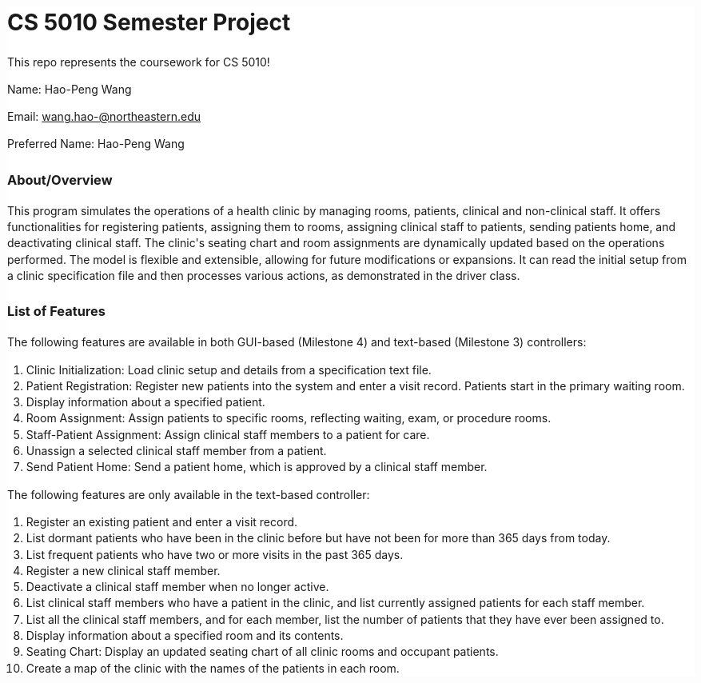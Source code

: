 # CS 5010 Semester Project

This repo represents the coursework for CS 5010!

Name: Hao-Peng Wang

Email: wang.hao-@northeastern.edu

Preferred Name: Hao-Peng Wang



### About/Overview

This program simulates the operations of a health clinic by managing rooms, patients, clinical and non-clinical staff. It offers functionalities for registering patients, assigning them to rooms, assigning clinical staff to patients, sending patients home, and deactivating clinical staff. The clinic's seating chart and room assignments are dynamically updated based on the operations performed. The model is flexible and extensible, allowing for future modifications or expansions. It can read the initial setup from a clinic specification file and then processes various actions, as demonstrated in the driver class.


### List of Features

The following features are available in both GUI-based (Milestone 4) and text-based (Milestone 3) controllers: 

1. Clinic Initialization: Load clinic setup and details from a specification text file.
2. Patient Registration: Register new patients into the system and enter a visit record. Patients start in the primary waiting room.
3. Display information about a specified patient.
4. Room Assignment: Assign patients to specific rooms, reflecting waiting, exam, or procedure rooms.
5. Staff-Patient Assignment: Assign clinical staff members to a patient for care.
6. Unassign a selected clinical staff member from a patient.
7. Send Patient Home: Send a patient home, which is approved by a clinical staff member.

The following features are only available in the text-based controller:

1. Register an existing patient and enter a visit record.
2. List dormant patients who have been in the clinic before but have not been for more than 365 days from today.
3. List frequent patients who have two or more visits in the past 365 days.
4. Register a new clinical staff member.
5. Deactivate a clinical staff member when no longer active.
6. List clinical staff members who have a patient in the clinic, and list currently assigned patients for each staff member.
7. List all the clinical staff members, and for each member, list the number of patients that they have ever been assigned to.
8. Display information about a specified room and its contents.
9. Seating Chart: Display an updated seating chart of all clinic rooms and occupant patients.
10. Create a map of the clinic with the names of the patients in each room.


